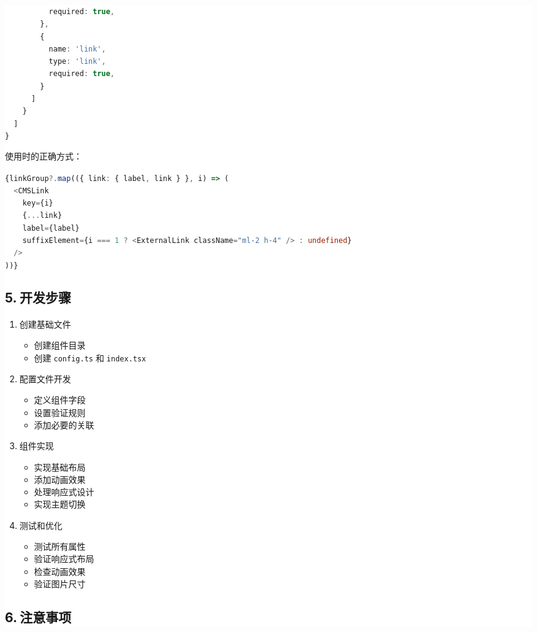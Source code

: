 ```typescript
          required: true,
        },
        {
          name: 'link',
          type: 'link',
          required: true,
        }
      ]
    }
  ]
}
```

使用时的正确方式：

```typescript
{linkGroup?.map(({ link: { label, link } }, i) => (
  <CMSLink
    key={i}
    {...link}
    label={label}
    suffixElement={i === 1 ? <ExternalLink className="ml-2 h-4" /> : undefined}
  />
))}
```

## 5. 开发步骤

1. 创建基础文件

   - 创建组件目录
   - 创建 `config.ts` 和 `index.tsx`

2. 配置文件开发

   - 定义组件字段
   - 设置验证规则
   - 添加必要的关联

3. 组件实现

   - 实现基础布局
   - 添加动画效果
   - 处理响应式设计
   - 实现主题切换

4. 测试和优化
   - 测试所有属性
   - 验证响应式布局
   - 检查动画效果
   - 验证图片尺寸

## 6. 注意事项
